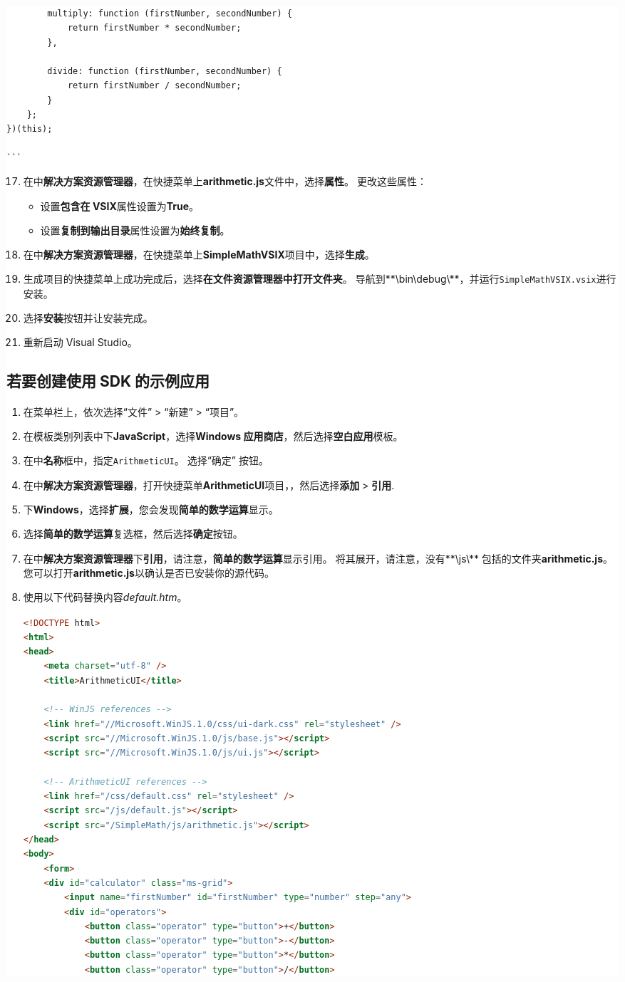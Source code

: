             multiply: function (firstNumber, secondNumber) {
                return firstNumber * secondNumber;
            },

            divide: function (firstNumber, secondNumber) {
                return firstNumber / secondNumber;
            }
        };
    })(this);

    ```

17. 在中**解决方案资源管理器**，在快捷菜单上**arithmetic.js**文件中，选择**属性**。 更改这些属性：

    - 设置**包含在 VSIX**属性设置为**True**。

    - 设置**复制到输出目录**属性设置为**始终复制**。

18. 在中**解决方案资源管理器**，在快捷菜单上**SimpleMathVSIX**项目中，选择**生成**。

19. 生成项目的快捷菜单上成功完成后，选择**在文件资源管理器中打开文件夹**。 导航到**\bin\debug\\**，并运行`SimpleMathVSIX.vsix`进行安装。

20. 选择**安装**按钮并让安装完成。

21. 重新启动 Visual Studio。

## <a name="createSampleApp"></a> 若要创建使用 SDK 的示例应用

1. 在菜单栏上，依次选择“文件” > “新建” > “项目”。

2. 在模板类别列表中下**JavaScript**，选择**Windows 应用商店**，然后选择**空白应用**模板。

3. 在中**名称**框中，指定`ArithmeticUI`。 选择“确定”  按钮。

4. 在中**解决方案资源管理器**，打开快捷菜单**ArithmeticUI**项目，，然后选择**添加** > **引用**.

5. 下**Windows**，选择**扩展**，您会发现**简单的数学运算**显示。

6. 选择**简单的数学运算**复选框，然后选择**确定**按钮。

7. 在中**解决方案资源管理器**下**引用**，请注意，**简单的数学运算**显示引用。 将其展开，请注意，没有**\js\\** 包括的文件夹**arithmetic.js**。 您可以打开**arithmetic.js**以确认是否已安装你的源代码。

8. 使用以下代码替换内容*default.htm*。

   ```html
   <!DOCTYPE html>
   <html>
   <head>
       <meta charset="utf-8" />
       <title>ArithmeticUI</title>

       <!-- WinJS references -->
       <link href="//Microsoft.WinJS.1.0/css/ui-dark.css" rel="stylesheet" />
       <script src="//Microsoft.WinJS.1.0/js/base.js"></script>
       <script src="//Microsoft.WinJS.1.0/js/ui.js"></script>

       <!-- ArithmeticUI references -->
       <link href="/css/default.css" rel="stylesheet" />
       <script src="/js/default.js"></script>
       <script src="/SimpleMath/js/arithmetic.js"></script>
   </head>
   <body>
       <form>
       <div id="calculator" class="ms-grid">
           <input name="firstNumber" id="firstNumber" type="number" step="any">
           <div id="operators">
               <button class="operator" type="button">+</button>
               <button class="operator" type="button">-</button>
               <button class="operator" type="button">*</button>
               <button class="operator" type="button">/</button>
   ```